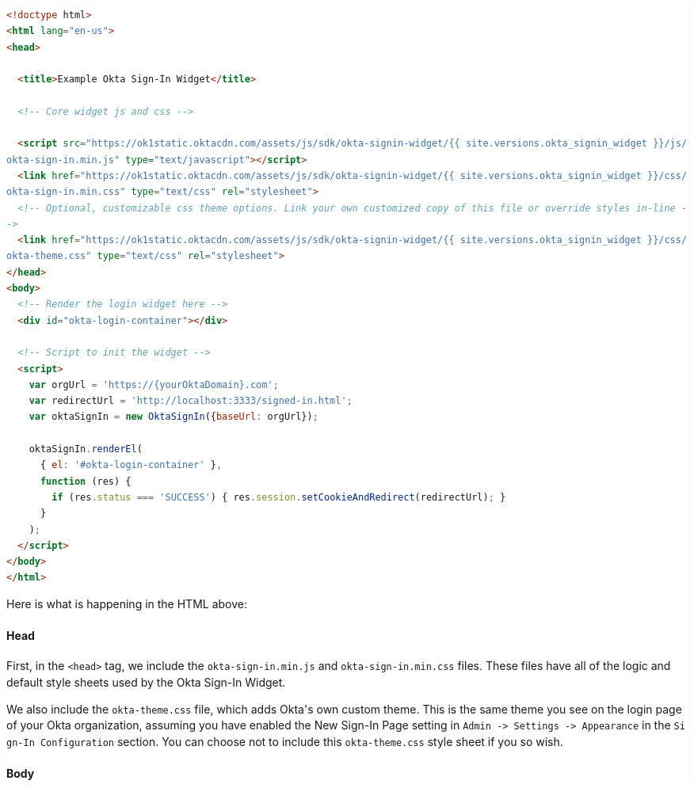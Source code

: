 ~~~ html
<!doctype html>
<html lang="en-us">
<head>

  <title>Example Okta Sign-In Widget</title>

  <!-- Core widget js and css -->

  <script src="https://ok1static.oktacdn.com/assets/js/sdk/okta-signin-widget/{{ site.versions.okta_signin_widget }}/js/okta-sign-in.min.js" type="text/javascript"></script>
  <link href="https://ok1static.oktacdn.com/assets/js/sdk/okta-signin-widget/{{ site.versions.okta_signin_widget }}/css/okta-sign-in.min.css" type="text/css" rel="stylesheet">
  <!-- Optional, customizable css theme options. Link your own customized copy of this file or override styles in-line -->
  <link href="https://ok1static.oktacdn.com/assets/js/sdk/okta-signin-widget/{{ site.versions.okta_signin_widget }}/css/okta-theme.css" type="text/css" rel="stylesheet">
</head>
<body>
  <!-- Render the login widget here -->
  <div id="okta-login-container"></div>

  <!-- Script to init the widget -->
  <script>
    var orgUrl = 'https://{yourOktaDomain}.com';
    var redirectUrl = 'http://localhost:3333/signed-in.html';
    var oktaSignIn = new OktaSignIn({baseUrl: orgUrl});

    oktaSignIn.renderEl(
      { el: '#okta-login-container' },
      function (res) {
        if (res.status === 'SUCCESS') { res.session.setCookieAndRedirect(redirectUrl); }
      }
    );
  </script>
</body>
</html>
~~~

Here is what is happening in the HTML above:

#### Head

First, in the `<head>` tag, we include the  `okta-sign-in.min.js` and
`okta-sign-in.min.css` files. These files have all of the
logic and default style sheets used by the Okta Sign-In Widget.

We also include the `okta-theme.css` file, which adds Okta's own custom theme. This is the same theme you see on the login page of your Okta organization, assuming you have enabled the New Sign-In Page setting in `Admin -> Settings -> Appearance` in the `Sign-In Configuration` section. You can choose not to include this `okta-theme.css` style sheet if you so wish.

#### Body
